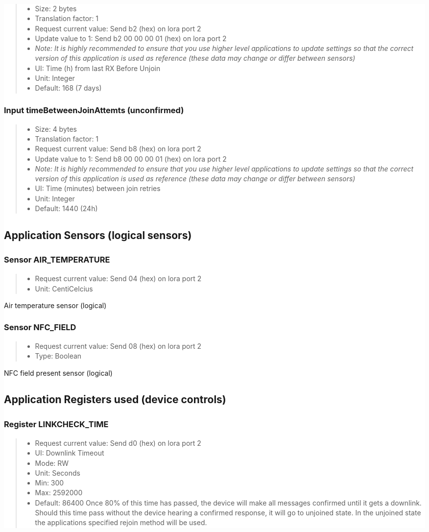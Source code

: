 > - Size: 2 bytes
> - Translation factor: 1
> - Request current value: Send b2 (hex) on lora port 2
> - Update value to 1: Send b2 00 00 00 01 (hex) on lora port 2
> - *Note: It is highly recommended to ensure that you use higher level applications to update settings so that the correct version of this application is used as reference (these data may change or differ between sensors)*
> - UI: Time (h) from last RX Before Unjoin
> - Unit: Integer
> - Default: 168 (7 days)



### Input timeBetweenJoinAttemts (unconfirmed)

> - Size: 4 bytes
> - Translation factor: 1
> - Request current value: Send b8 (hex) on lora port 2
> - Update value to 1: Send b8 00 00 00 01 (hex) on lora port 2
> - *Note: It is highly recommended to ensure that you use higher level applications to update settings so that the correct version of this application is used as reference (these data may change or differ between sensors)*
> - UI: Time (minutes) between join retries
> - Unit: Integer
> - Default: 1440 (24h)



## Application Sensors (logical sensors)


### Sensor AIR_TEMPERATURE

> - Request current value: Send 04 (hex) on lora port 2
> - Unit: CentiCelcius

Air temperature sensor (logical)

### Sensor NFC_FIELD

> - Request current value: Send 08 (hex) on lora port 2
> - Type: Boolean

NFC field present sensor (logical)


## Application Registers used (device controls)


### Register LINKCHECK_TIME

> - Request current value: Send d0 (hex) on lora port 2
> - UI:   Downlink Timeout
> - Mode: RW
> - Unit: Seconds
> - Min: 300
> - Max: 2592000
> - Default: 86400
Once 80% of this time has passed, the device will make all messages confirmed until it gets a downlink.
Should this time pass without the device hearing a confirmed response, it will go to unjoined state.
In the unjoined state the applications specified rejoin method will be used.
